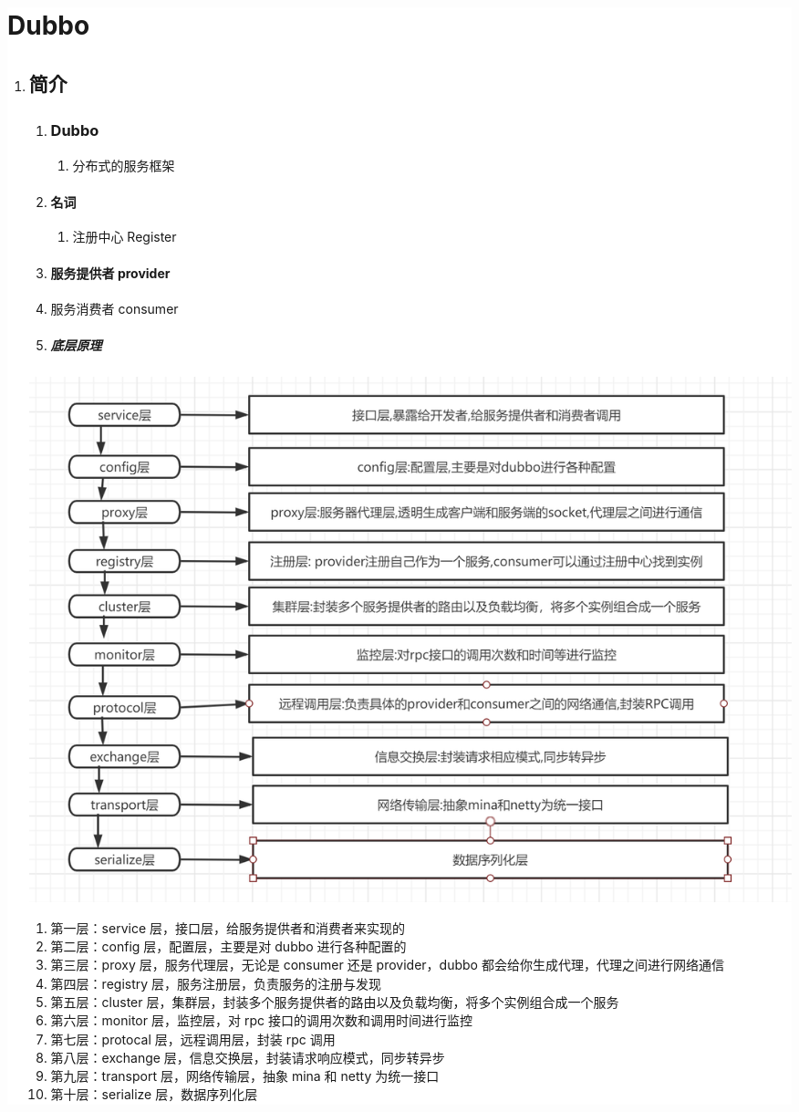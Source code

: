 # Dubbo

1. ## 简介

   1. ### Dubbo

      1. 分布式的服务框架

   2. #### 名词

      1. 注册中心 Register 
   2. #### 服务提供者 provider
      
   3. 服务消费者 consumer
      
   3. ##### 底层原理
   
   ![](..\imgs\dubbo结构.png)
      1. 第一层：service 层，接口层，给服务提供者和消费者来实现的
      2. 第二层：config 层，配置层，主要是对 dubbo 进行各种配置的
      3. 第三层：proxy 层，服务代理层，无论是 consumer 还是 provider，dubbo 都会给你生成代理，代理之间进行网络通信
      4. 第四层：registry 层，服务注册层，负责服务的注册与发现
      5. 第五层：cluster 层，集群层，封装多个服务提供者的路由以及负载均衡，将多个实例组合成一个服务
      6. 第六层：monitor 层，监控层，对 rpc 接口的调用次数和调用时间进行监控
      7. 第七层：protocal 层，远程调用层，封装 rpc 调用
      8. 第八层：exchange 层，信息交换层，封装请求响应模式，同步转异步
      9. 第九层：transport 层，网络传输层，抽象 mina 和 netty 为统一接口
      10. 第十层：serialize 层，数据序列化层
      